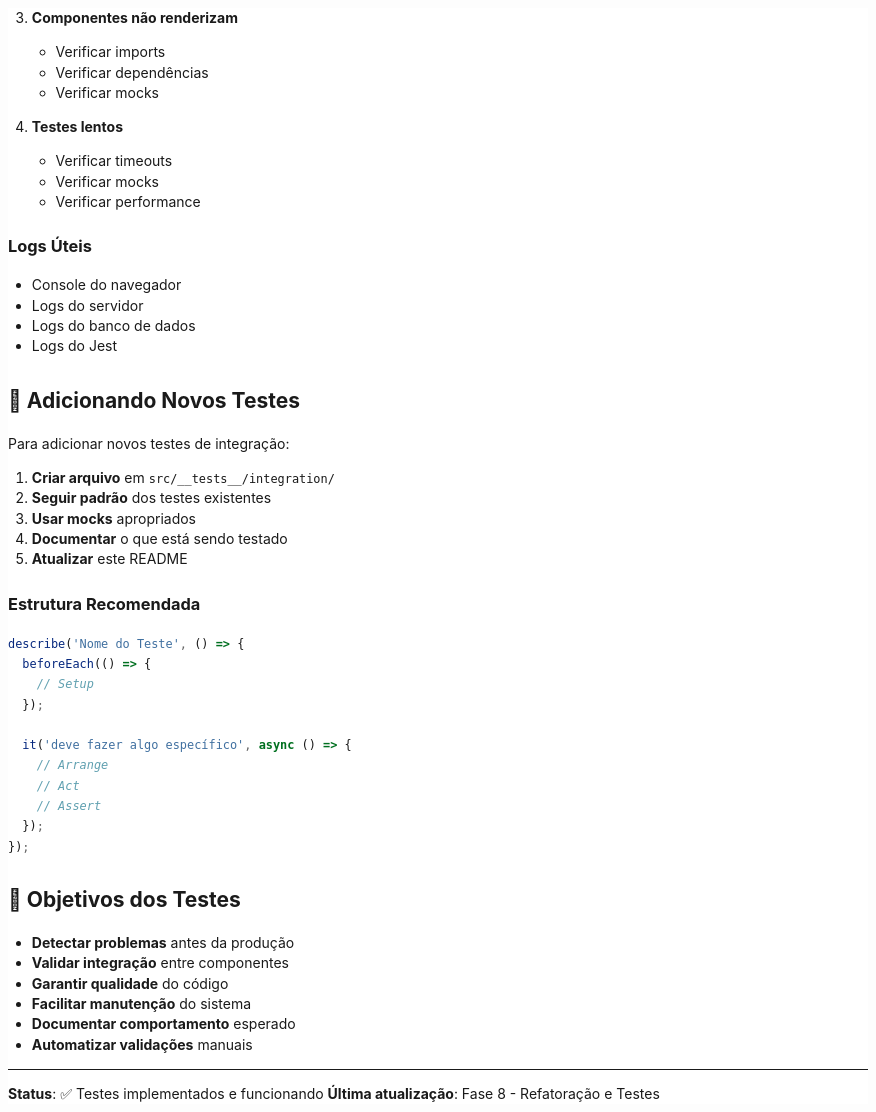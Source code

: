 3. **Componentes não renderizam**
   - Verificar imports
   - Verificar dependências
   - Verificar mocks

4. **Testes lentos**
   - Verificar timeouts
   - Verificar mocks
   - Verificar performance

### **Logs Úteis**
- Console do navegador
- Logs do servidor
- Logs do banco de dados
- Logs do Jest

## 📝 Adicionando Novos Testes

Para adicionar novos testes de integração:

1. **Criar arquivo** em `src/__tests__/integration/`
2. **Seguir padrão** dos testes existentes
3. **Usar mocks** apropriados
4. **Documentar** o que está sendo testado
5. **Atualizar** este README

### **Estrutura Recomendada**
```typescript
describe('Nome do Teste', () => {
  beforeEach(() => {
    // Setup
  });

  it('deve fazer algo específico', async () => {
    // Arrange
    // Act
    // Assert
  });
});
```

## 🎯 Objetivos dos Testes

- **Detectar problemas** antes da produção
- **Validar integração** entre componentes
- **Garantir qualidade** do código
- **Facilitar manutenção** do sistema
- **Documentar comportamento** esperado
- **Automatizar validações** manuais

---

**Status**: ✅ Testes implementados e funcionando
**Última atualização**: Fase 8 - Refatoração e Testes
